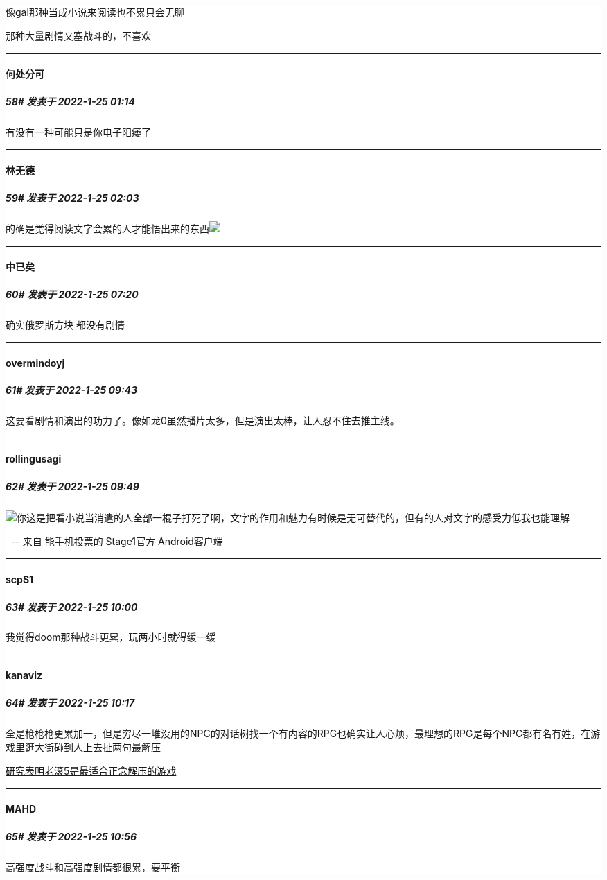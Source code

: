 像gal那种当成小说来阅读也不累只会无聊

那种大量剧情又塞战斗的，不喜欢

*****

####  何处分可  
##### 58#       发表于 2022-1-25 01:14

有没有一种可能只是你电子阳痿了

*****

####  林无德  
##### 59#       发表于 2022-1-25 02:03

的确是觉得阅读文字会累的人才能悟出来的东西<img src="https://static.saraba1st.com/image/smiley/face2017/049.png" referrerpolicy="no-referrer">

*****

####  中已矣  
##### 60#       发表于 2022-1-25 07:20

确实俄罗斯方块 都没有剧情



*****

####  overmindoyj  
##### 61#       发表于 2022-1-25 09:43

这要看剧情和演出的功力了。像如龙0虽然播片太多，但是演出太棒，让人忍不住去推主线。

*****

####  rollingusagi  
##### 62#       发表于 2022-1-25 09:49

<img src="https://static.saraba1st.com/image/smiley/face2017/065.png" referrerpolicy="no-referrer">你这是把看小说当消遣的人全部一棍子打死了啊，文字的作用和魅力有时候是无可替代的，但有的人对文字的感受力低我也能理解

[  -- 来自 能手机投票的 Stage1官方 Android客户端](https://www.coolapk.com/apk/140634)

*****

####  scpS1  
##### 63#       发表于 2022-1-25 10:00

我觉得doom那种战斗更累，玩两小时就得缓一缓



*****

####  kanaviz  
##### 64#       发表于 2022-1-25 10:17

全是枪枪枪更累加一，但是穷尽一堆没用的NPC的对话树找一个有内容的RPG也确实让人心烦，最理想的RPG是每个NPC都有名有姓，在游戏里逛大街碰到人上去扯两句最解压

[研究表明老滚5是最适合正念解压的游戏](https://www.fandomspot.com/most-mindful-video-games/)



*****

####  MAHD  
##### 65#       发表于 2022-1-25 10:56

高强度战斗和高强度剧情都很累，要平衡

